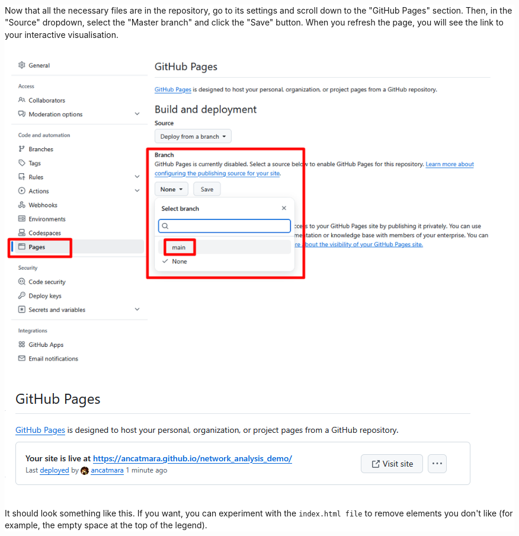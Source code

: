 Now that all the necessary files are in the repository, go to its settings and scroll down to the "GitHub Pages" section. Then, in the "Source" dropdown, select the "Master branch" and click the "Save" button. When you refresh the page, you will see the link to your interactive visualisation.

![](./img/gephi38.png)

![](./img/gephi39.png)

It should look something like this. If you want, you can experiment with the `index.html file` to remove elements you don't like (for example, the empty space at the top of the legend).
